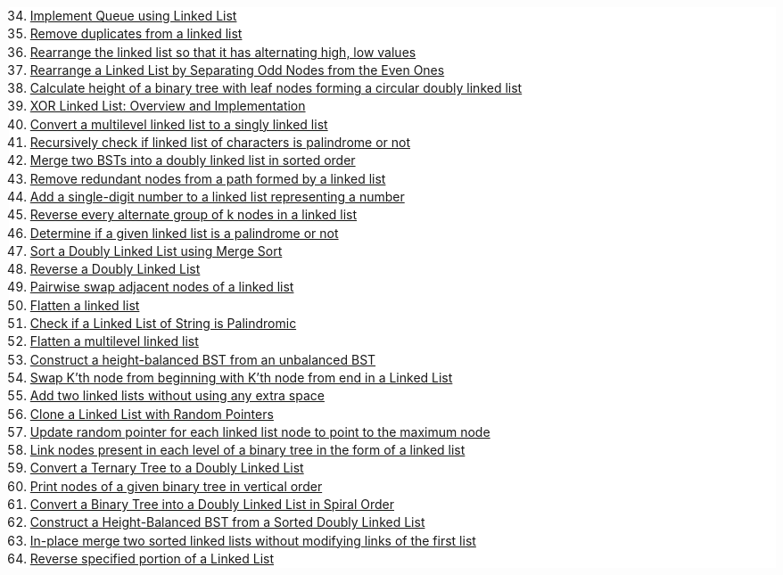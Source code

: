 34. [Implement Queue using Linked List](https://www.techiedelight.com/queue-implementation-using-linked-list/)
35. [Remove duplicates from a linked list](https://www.techiedelight.com/remove-duplicates-linked-list/)
36. [Rearrange the linked list so that it has alternating high, low values](https://www.techiedelight.com/rearrange-linked-list-alternating-high-low-values/)
37. [Rearrange a Linked List by Separating Odd Nodes from the Even Ones](https://www.techiedelight.com/rearrange-linked-list-separating-odd-nodes-even/)
38. [Calculate height of a binary tree with leaf nodes forming a circular doubly linked list](https://www.techiedelight.com/calculate-height-binary-tree-leaf-nodes-forming-circular-doubly-linked-list/)
39. [XOR Linked List: Overview and Implementation](https://www.techiedelight.com/xor-linked-list-overview-implementation-c-cpp/)
40. [Convert a multilevel linked list to a singly linked list](https://www.techiedelight.com/convert-multilevel-linked-list-singly/)
41. [Recursively check if linked list of characters is palindrome or not](https://www.techiedelight.com/recursively-check-linked-list-characters-palindrome-or-not/)
42. [Merge two BSTs into a doubly linked list in sorted order](https://www.techiedelight.com/merge-two-bsts-into-doubly-linked-list-sorted-order/)
43. [Remove redundant nodes from a path formed by a linked list](https://www.techiedelight.com/remove-redundant-nodes-path-formed-linked-list/)
44. [Add a single-digit number to a linked list representing a number](https://www.techiedelight.com/add-single-digit-number-linked-list-representing-number/)
45. [Reverse every alternate group of k nodes in a linked list](https://www.techiedelight.com/reverse-alternate-group-k-nodes-linked-list/)
46. [Determine if a given linked list is a palindrome or not](https://www.techiedelight.com/determine-linked-list-palindrome-or-not/)
47. [Sort a Doubly Linked List using Merge Sort](https://www.techiedelight.com/sort-doubly-linked-list-merge-sort/)
48. [Reverse a Doubly Linked List](https://www.techiedelight.com/reverse-doubly-linked-list/)
49. [Pairwise swap adjacent nodes of a linked list](https://www.techiedelight.com/pairwise-swap-adjacent-nodes-linked-list/)
50. [Flatten a linked list](https://www.techiedelight.com/flatten-linked-list/)
51. [Check if a Linked List of String is Palindromic](https://www.techiedelight.com/check-linked-list-strings-palindromic/)
52. [Flatten a multilevel linked list](https://www.techiedelight.com/flatten-multilevel-linked-list/)
53. [Construct a height-balanced BST from an unbalanced BST](https://www.techiedelight.com/construct-height-balanced-bst-from-unbalanced-bst/)
54. [Swap K’th node from beginning with K’th node from end in a Linked List](https://www.techiedelight.com/swap-kth-node-beginning-with-kth-node-end/)
55. [Add two linked lists without using any extra space](https://www.techiedelight.com/add-two-linked-lists-without-using-extra-space/)
56. [Clone a Linked List with Random Pointers](https://www.techiedelight.com/clone-a-linked-list-with-random-pointers/)
57. [Update random pointer for each linked list node to point to the maximum node](https://www.techiedelight.com/update-random-pointer-linked-list-node-maximum-node/)
58. [Link nodes present in each level of a binary tree in the form of a linked list](https://www.techiedelight.com/link-nodes-each-level-binary-tree/)
59. [Convert a Ternary Tree to a Doubly Linked List](https://www.techiedelight.com/convert-ternary-tree-doubly-linked-list/)
60. [Print nodes of a given binary tree in vertical order](https://www.techiedelight.com/print-nodes-binary-tree-vertical-order/)
61. [Convert a Binary Tree into a Doubly Linked List in Spiral Order](https://www.techiedelight.com/convert-binary-tree-into-doubly-linked-list/)
62. [Construct a Height-Balanced BST from a Sorted Doubly Linked List](https://www.techiedelight.com/construct-height-balanced-bst-from-sorted-doubly-linked-list/)
63. [In-place merge two sorted linked lists without modifying links of the first list](https://www.techiedelight.com/in-place-merge-two-sorted-linked-lists/)
64. [Reverse specified portion of a Linked List](https://www.techiedelight.com/reverse-specified-portion-linked-list/)
